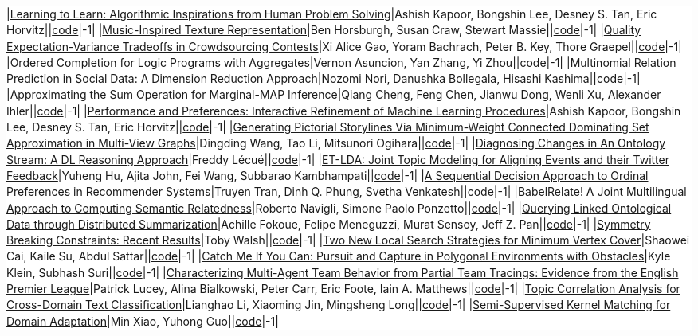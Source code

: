 |[Learning to Learn: Algorithmic Inspirations from Human Problem Solving](http://www.aaai.org/ocs/index.php/AAAI/AAAI12/paper/view/5175)|Ashish Kapoor, Bongshin Lee, Desney S. Tan, Eric Horvitz||[code](https://paperswithcode.com/search?q_meta=&q_type=&q=Learning+to+Learn:+Algorithmic+Inspirations+from+Human+Problem+Solving)|-1|
|[Music-Inspired Texture Representation](http://www.aaai.org/ocs/index.php/AAAI/AAAI12/paper/view/5041)|Ben Horsburgh, Susan Craw, Stewart Massie||[code](https://paperswithcode.com/search?q_meta=&q_type=&q=Music-Inspired+Texture+Representation)|-1|
|[Quality Expectation-Variance Tradeoffs in Crowdsourcing Contests](http://www.aaai.org/ocs/index.php/AAAI/AAAI12/paper/view/4746)|Xi Alice Gao, Yoram Bachrach, Peter B. Key, Thore Graepel||[code](https://paperswithcode.com/search?q_meta=&q_type=&q=Quality+Expectation-Variance+Tradeoffs+in+Crowdsourcing+Contests)|-1|
|[Ordered Completion for Logic Programs with Aggregates](http://www.aaai.org/ocs/index.php/AAAI/AAAI12/paper/view/4922)|Vernon Asuncion, Yan Zhang, Yi Zhou||[code](https://paperswithcode.com/search?q_meta=&q_type=&q=Ordered+Completion+for+Logic+Programs+with+Aggregates)|-1|
|[Multinomial Relation Prediction in Social Data: A Dimension Reduction Approach](http://www.aaai.org/ocs/index.php/AAAI/AAAI12/paper/view/4971)|Nozomi Nori, Danushka Bollegala, Hisashi Kashima||[code](https://paperswithcode.com/search?q_meta=&q_type=&q=Multinomial+Relation+Prediction+in+Social+Data:+A+Dimension+Reduction+Approach)|-1|
|[Approximating the Sum Operation for Marginal-MAP Inference](http://www.aaai.org/ocs/index.php/AAAI/AAAI12/paper/view/4916)|Qiang Cheng, Feng Chen, Jianwu Dong, Wenli Xu, Alexander Ihler||[code](https://paperswithcode.com/search?q_meta=&q_type=&q=Approximating+the+Sum+Operation+for+Marginal-MAP+Inference)|-1|
|[Performance and Preferences: Interactive Refinement of Machine Learning Procedures](http://www.aaai.org/ocs/index.php/AAAI/AAAI12/paper/view/5131)|Ashish Kapoor, Bongshin Lee, Desney S. Tan, Eric Horvitz||[code](https://paperswithcode.com/search?q_meta=&q_type=&q=Performance+and+Preferences:+Interactive+Refinement+of+Machine+Learning+Procedures)|-1|
|[Generating Pictorial Storylines Via Minimum-Weight Connected Dominating Set Approximation in Multi-View Graphs](http://www.aaai.org/ocs/index.php/AAAI/AAAI12/paper/view/5074)|Dingding Wang, Tao Li, Mitsunori Ogihara||[code](https://paperswithcode.com/search?q_meta=&q_type=&q=Generating+Pictorial+Storylines+Via+Minimum-Weight+Connected+Dominating+Set+Approximation+in+Multi-View+Graphs)|-1|
|[Diagnosing Changes in An Ontology Stream: A DL Reasoning Approach](http://www.aaai.org/ocs/index.php/AAAI/AAAI12/paper/view/4988)|Freddy Lécué||[code](https://paperswithcode.com/search?q_meta=&q_type=&q=Diagnosing+Changes+in+An+Ontology+Stream:+A+DL+Reasoning+Approach)|-1|
|[ET-LDA: Joint Topic Modeling for Aligning Events and their Twitter Feedback](http://www.aaai.org/ocs/index.php/AAAI/AAAI12/paper/view/4920)|Yuheng Hu, Ajita John, Fei Wang, Subbarao Kambhampati||[code](https://paperswithcode.com/search?q_meta=&q_type=&q=ET-LDA:+Joint+Topic+Modeling+for+Aligning+Events+and+their+Twitter+Feedback)|-1|
|[A Sequential Decision Approach to Ordinal Preferences in Recommender Systems](http://www.aaai.org/ocs/index.php/AAAI/AAAI12/paper/view/4975)|Truyen Tran, Dinh Q. Phung, Svetha Venkatesh||[code](https://paperswithcode.com/search?q_meta=&q_type=&q=A+Sequential+Decision+Approach+to+Ordinal+Preferences+in+Recommender+Systems)|-1|
|[BabelRelate! A Joint Multilingual Approach to Computing Semantic Relatedness](http://www.aaai.org/ocs/index.php/AAAI/AAAI12/paper/view/5112)|Roberto Navigli, Simone Paolo Ponzetto||[code](https://paperswithcode.com/search?q_meta=&q_type=&q=BabelRelate!+A+Joint+Multilingual+Approach+to+Computing+Semantic+Relatedness)|-1|
|[Querying Linked Ontological Data through Distributed Summarization](http://www.aaai.org/ocs/index.php/AAAI/AAAI12/paper/view/5110)|Achille Fokoue, Felipe Meneguzzi, Murat Sensoy, Jeff Z. Pan||[code](https://paperswithcode.com/search?q_meta=&q_type=&q=Querying+Linked+Ontological+Data+through+Distributed+Summarization)|-1|
|[Symmetry Breaking Constraints: Recent Results](http://www.aaai.org/ocs/index.php/AAAI/AAAI12/paper/view/4974)|Toby Walsh||[code](https://paperswithcode.com/search?q_meta=&q_type=&q=Symmetry+Breaking+Constraints:+Recent+Results)|-1|
|[Two New Local Search Strategies for Minimum Vertex Cover](http://www.aaai.org/ocs/index.php/AAAI/AAAI12/paper/view/4796)|Shaowei Cai, Kaile Su, Abdul Sattar||[code](https://paperswithcode.com/search?q_meta=&q_type=&q=Two+New+Local+Search+Strategies+for+Minimum+Vertex+Cover)|-1|
|[Catch Me If You Can: Pursuit and Capture in Polygonal Environments with Obstacles](http://www.aaai.org/ocs/index.php/AAAI/AAAI12/paper/view/4889)|Kyle Klein, Subhash Suri||[code](https://paperswithcode.com/search?q_meta=&q_type=&q=Catch+Me+If+You+Can:+Pursuit+and+Capture+in+Polygonal+Environments+with+Obstacles)|-1|
|[Characterizing Multi-Agent Team Behavior from Partial Team Tracings: Evidence from the English Premier League](http://www.aaai.org/ocs/index.php/AAAI/AAAI12/paper/view/5004)|Patrick Lucey, Alina Bialkowski, Peter Carr, Eric Foote, Iain A. Matthews||[code](https://paperswithcode.com/search?q_meta=&q_type=&q=Characterizing+Multi-Agent+Team+Behavior+from+Partial+Team+Tracings:+Evidence+from+the+English+Premier+League)|-1|
|[Topic Correlation Analysis for Cross-Domain Text Classification](http://www.aaai.org/ocs/index.php/AAAI/AAAI12/paper/view/5077)|Lianghao Li, Xiaoming Jin, Mingsheng Long||[code](https://paperswithcode.com/search?q_meta=&q_type=&q=Topic+Correlation+Analysis+for+Cross-Domain+Text+Classification)|-1|
|[Semi-Supervised Kernel Matching for Domain Adaptation](http://www.aaai.org/ocs/index.php/AAAI/AAAI12/paper/view/4964)|Min Xiao, Yuhong Guo||[code](https://paperswithcode.com/search?q_meta=&q_type=&q=Semi-Supervised+Kernel+Matching+for+Domain+Adaptation)|-1|